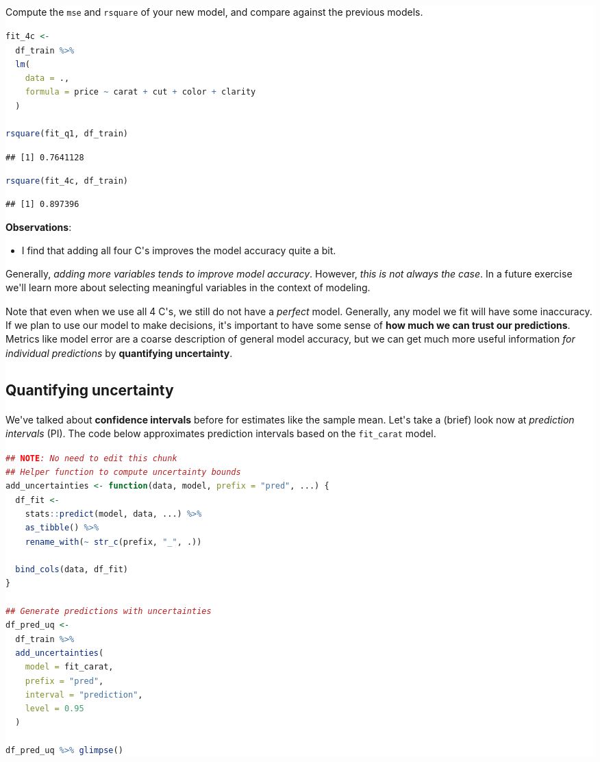 Compute the `mse` and `rsquare` of your new model, and compare against the previous models.


```r
fit_4c <-
  df_train %>%
  lm(
    data = .,
    formula = price ~ carat + cut + color + clarity
  )

rsquare(fit_q1, df_train)
```

```
## [1] 0.7641128
```

```r
rsquare(fit_4c, df_train)
```

```
## [1] 0.897396
```

**Observations**:

- I find that adding all four C's improves the model accuracy quite a bit.

Generally, *adding more variables tends to improve model accuracy*. However, *this is not always the case*. In a future exercise we'll learn more about selecting meaningful variables in the context of modeling.

Note that even when we use all 4 C's, we still do not have a *perfect* model. Generally, any model we fit will have some inaccuracy. If we plan to use our model to make decisions, it's important to have some sense of **how much we can trust our predictions**. Metrics like model error are a coarse description of general model accuracy, but we can get much more useful information *for individual predictions* by **quantifying uncertainty**.

## Quantifying uncertainty

We've talked about **confidence intervals** before for estimates like the sample mean. Let's take a (brief) look now at *prediction intervals* (PI). The code below approximates prediction intervals based on the `fit_carat` model.


```r
## NOTE: No need to edit this chunk
## Helper function to compute uncertainty bounds
add_uncertainties <- function(data, model, prefix = "pred", ...) {
  df_fit <-
    stats::predict(model, data, ...) %>%
    as_tibble() %>%
    rename_with(~ str_c(prefix, "_", .))

  bind_cols(data, df_fit)
}

## Generate predictions with uncertainties
df_pred_uq <-
  df_train %>%
  add_uncertainties(
    model = fit_carat,
    prefix = "pred",
    interval = "prediction",
    level = 0.95
  )

df_pred_uq %>% glimpse()
```